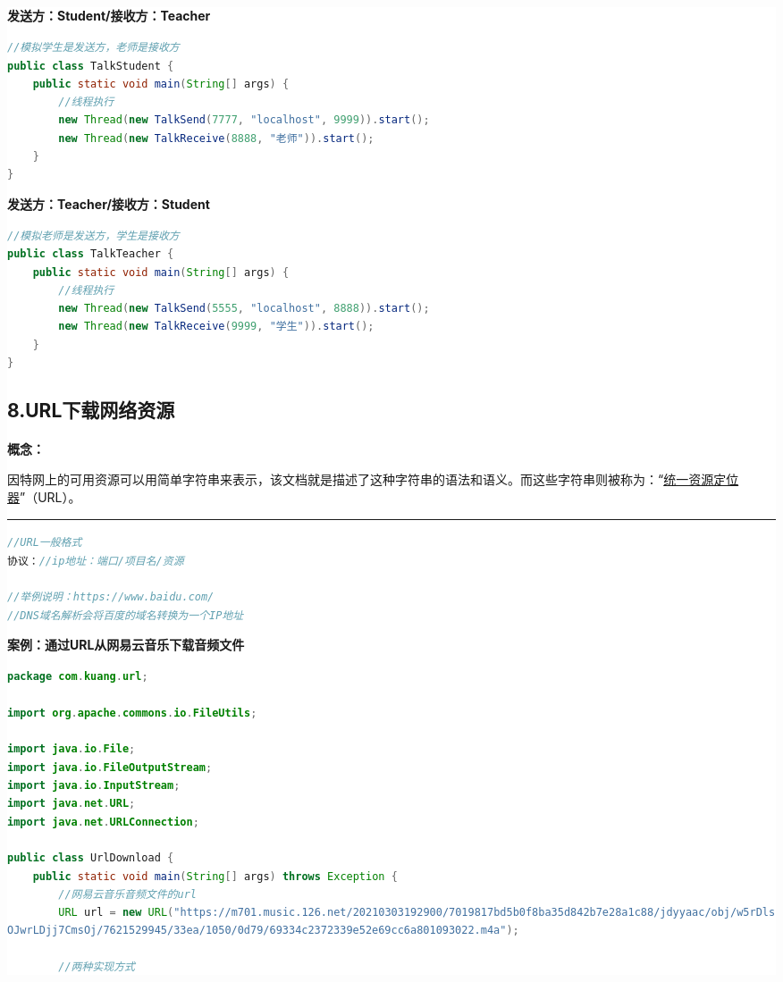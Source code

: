 

**发送方：Student/接收方：Teacher**

```java
//模拟学生是发送方，老师是接收方
public class TalkStudent {
    public static void main(String[] args) {
        //线程执行
        new Thread(new TalkSend(7777, "localhost", 9999)).start();
        new Thread(new TalkReceive(8888, "老师")).start();
    }
}
```



**发送方：Teacher/接收方：Student**

```java
//模拟老师是发送方，学生是接收方
public class TalkTeacher {
    public static void main(String[] args) {
        //线程执行
        new Thread(new TalkSend(5555, "localhost", 8888)).start();
        new Thread(new TalkReceive(9999, "学生")).start();
    }
}
```



## 8.URL下载网络资源

**概念：**

因特网上的可用资源可以用简单字符串来表示，该文档就是描述了这种字符串的语法和语义。而这些字符串则被称为：“[统一资源定位器](https://baike.baidu.com/item/统一资源定位器/7682460)”（URL）。

---

```java
//URL一般格式
协议：//ip地址：端口/项目名/资源

//举例说明：https://www.baidu.com/
//DNS域名解析会将百度的域名转换为一个IP地址
```



**案例：通过URL从网易云音乐下载音频文件**

```java
package com.kuang.url;

import org.apache.commons.io.FileUtils;

import java.io.File;
import java.io.FileOutputStream;
import java.io.InputStream;
import java.net.URL;
import java.net.URLConnection;

public class UrlDownload {
    public static void main(String[] args) throws Exception {
        //网易云音乐音频文件的url
        URL url = new URL("https://m701.music.126.net/20210303192900/7019817bd5b0f8ba35d842b7e28a1c88/jdyyaac/obj/w5rDlsOJwrLDjj7CmsOj/7621529945/33ea/1050/0d79/69334c2372339e52e69cc6a801093022.m4a");

        //两种实现方式
```
